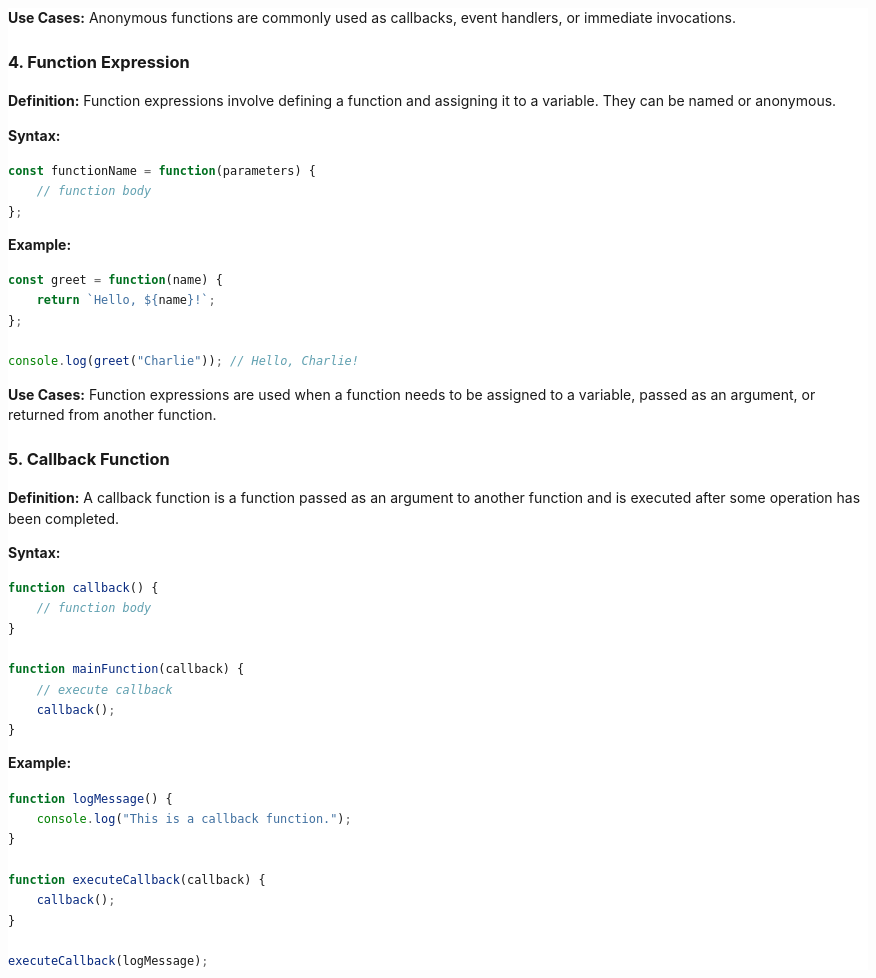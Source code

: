 **Use Cases:** Anonymous functions are commonly used as callbacks, event handlers, or immediate invocations.

### 4. Function Expression

**Definition:** Function expressions involve defining a function and assigning it to a variable. They can be named or anonymous.

**Syntax:**
```javascript
const functionName = function(parameters) {
    // function body
};
```

**Example:**
```javascript
const greet = function(name) {
    return `Hello, ${name}!`;
};

console.log(greet("Charlie")); // Hello, Charlie!
```

**Use Cases:** Function expressions are used when a function needs to be assigned to a variable, passed as an argument, or returned from another function.

### 5. Callback Function

**Definition:** A callback function is a function passed as an argument to another function and is executed after some operation has been completed.

**Syntax:**
```javascript
function callback() {
    // function body
}

function mainFunction(callback) {
    // execute callback
    callback();
}
```

**Example:**
```javascript
function logMessage() {
    console.log("This is a callback function.");
}

function executeCallback(callback) {
    callback();
}

executeCallback(logMessage);
```
